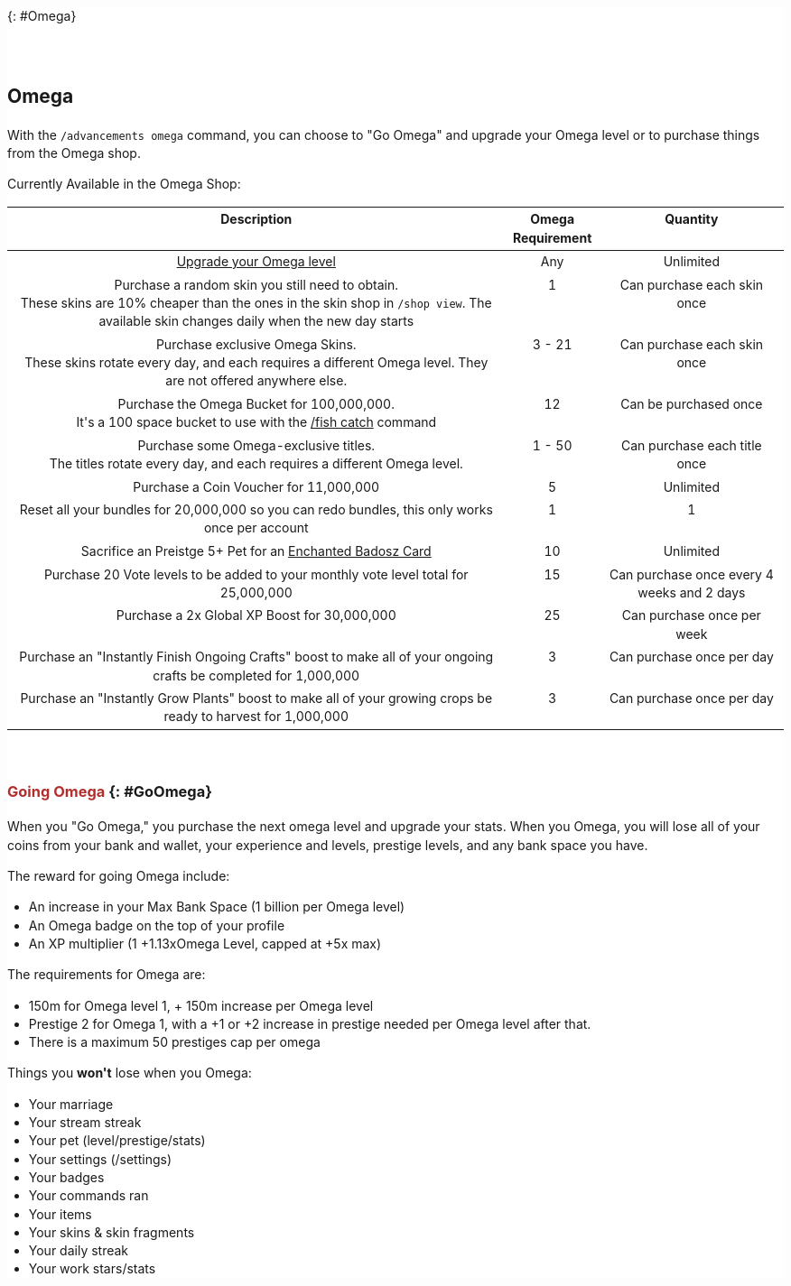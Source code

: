 {: #Omega}

<br>

## Omega 
With the `/advancements omega` command, you can choose to "Go Omega" and upgrade your Omega level or to purchase things from the Omega shop.

Currently Available in the Omega Shop:

| Description | Omega Requirement | Quantity |
|:------:|:----:|:------:|
| <a href="/Bot-features/Currency-Commands/Advancements#GoOmega" target="_blank">Upgrade your Omega level</a> | Any | Unlimited |
| Purchase a random skin you still need to obtain. <br> These skins are 10% cheaper than the ones in the skin shop in `/shop view`. The available skin changes daily when the new day starts | 1 | Can purchase each skin once |
| Purchase exclusive Omega Skins. <br> These skins rotate every day, and each requires a different Omega level. They are not offered anywhere else. | 3 - 21 | Can purchase each skin once |
| Purchase the Omega Bucket for 100,000,000. <br> It's a 100 space bucket to use with the <a href="/Bot-features/Currency-Commands/Grind-Commands/Fishing" target="_blank">/fish catch</a> command | 12 | Can be purchased once |
| Purchase some Omega-exclusive titles. <br> The titles rotate every day, and each requires a different Omega level. | 1 - 50 | Can purchase each title once |
| Purchase a Coin Voucher for 11,000,000 | 5 | Unlimited |
| Reset all your bundles for 20,000,000 so you can redo bundles, this only works once per account | 1 | 1 |
| Sacrifice an Preistge 5+ Pet for an <a href="/Items/Collectables#EnchantedBadoszsCard" target="_blank">Enchanted Badosz Card</a> | 10 | Unlimited |
| Purchase 20 Vote levels to be added to your monthly vote level total for 25,000,000 | 15 | Can purchase once every 4 weeks and 2 days |
| Purchase a 2x Global XP Boost for 30,000,000 | 25  | Can purchase once per week |
| Purchase an "Instantly Finish Ongoing Crafts" boost to make all of your ongoing crafts be completed for 1,000,000	 | 3 | Can purchase once per day |
| Purchase an "Instantly Grow Plants" boost to make all of your growing crops be ready to harvest for 1,000,000	 | 3 | Can purchase once per day |


<br>

### <font color =b32d2d>Going Omega</font>  {: #GoOmega}
When you "Go Omega," you purchase the next omega level and upgrade your stats. When you Omega, you will lose all of your coins from your bank and wallet, your experience and levels, prestige levels, and any bank space you have. 

The reward for going Omega include:
- An increase in your Max Bank Space (1 billion per Omega level)
- An Omega badge on the top of your profile
- An XP multiplier (1 +1.13xOmega Level, capped at +5x max)

The requirements for Omega are:
- 150m for Omega level 1, + 150m increase per Omega level
- Prestige 2 for Omega 1, with a +1 or +2 increase in prestige needed per Omega level after that.
- There is a maximum 50 prestiges cap per omega

Things you **won't** lose when you Omega:
- Your marriage
- Your stream streak
- Your pet (level/prestige/stats)
- Your settings (/settings)
- Your badges
- Your commands ran
- Your items
- Your skins & skin fragments
- Your daily streak
- Your work stars/stats
